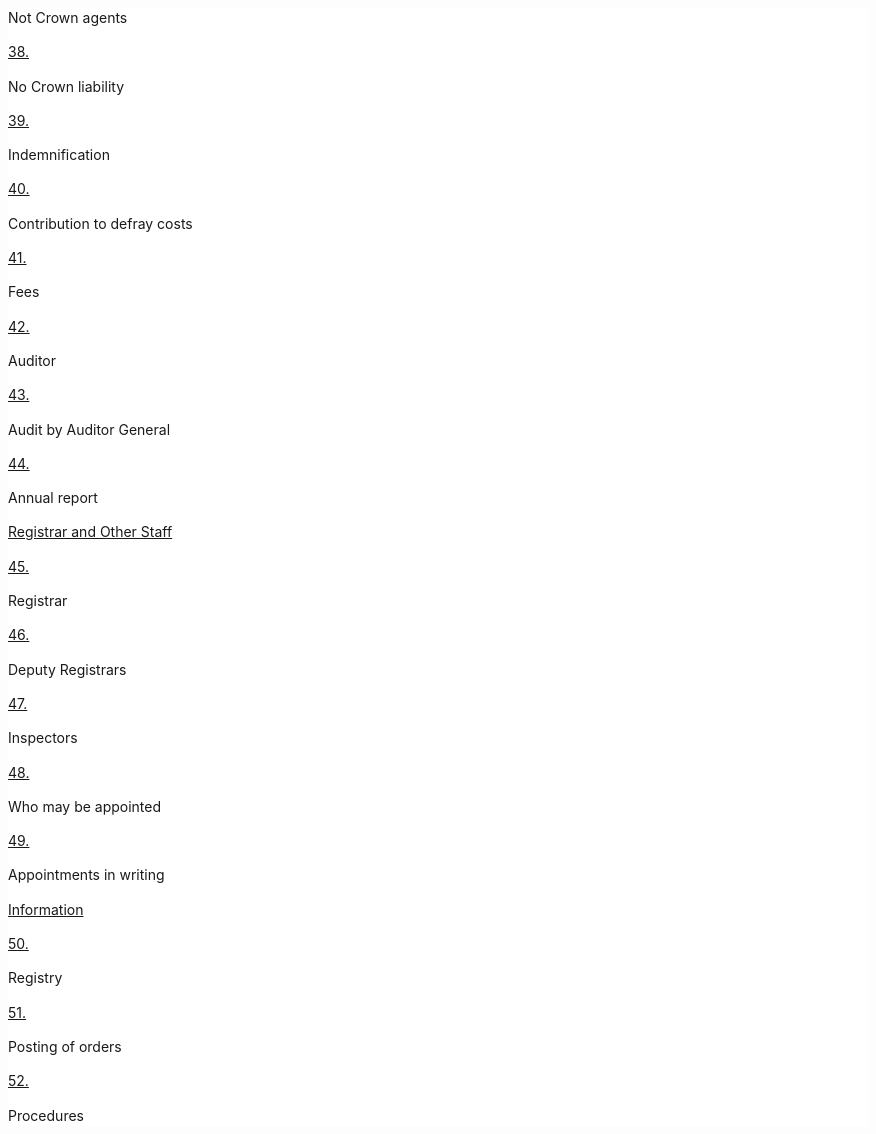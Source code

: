 Not Crown agents

[38\.](#BK46)

No Crown liability

[39\.](#BK47)

Indemnification

[40\.](#BK48)

Contribution to defray costs

[41\.](#BK49)

Fees

[42\.](#BK50)

Auditor

[43\.](#BK51)

Audit by Auditor General

[44\.](#BK52)

Annual report

[Registrar and Other Staff](#BK53)

[45\.](#BK54)

Registrar

[46\.](#BK55)

Deputy Registrars

[47\.](#BK56)

Inspectors

[48\.](#BK57)

Who may be appointed

[49\.](#BK58)

Appointments in writing

[Information](#BK59)

[50\.](#BK60)

Registry

[51\.](#BK61)

Posting of orders

[52\.](#BK62)

Procedures
